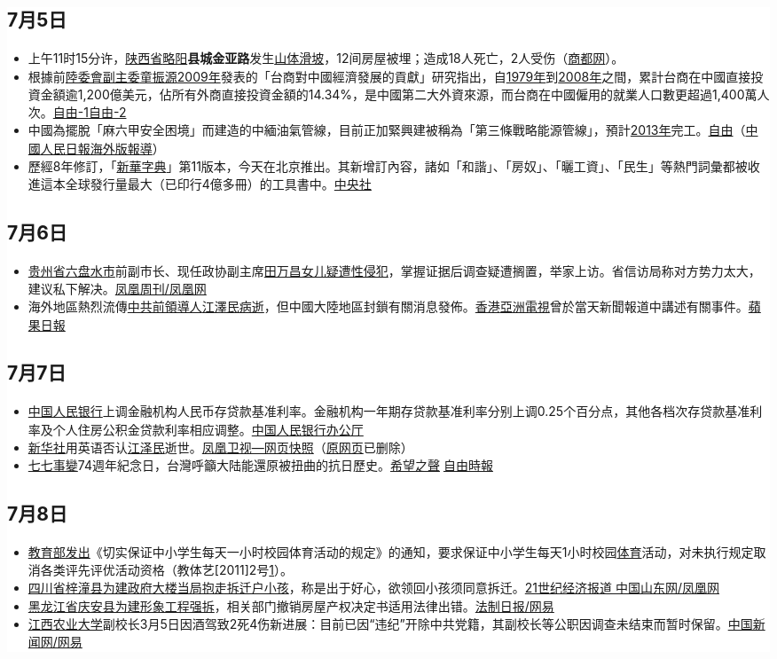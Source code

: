 ## 7月5日

  - 上午11时15分许，[陕西省](../Page/陕西省.md "wikilink")[略阳](https://zh.wikipedia.org/wiki/略阳县 "wikilink")**县城金亚路**发生[山体滑坡](https://zh.wikipedia.org/wiki/山体滑坡 "wikilink")，12间房屋被埋；造成18人死亡，2人受伤（[商都网](https://web.archive.org/web/20110830052103/http://news.shangdu.com/201/20110706/11_360486.shtml)）。
  - 根據前[陸委會副主委](https://zh.wikipedia.org/wiki/陸委會 "wikilink")[童振源](../Page/童振源.md "wikilink")[2009年](../Page/2009年.md "wikilink")發表的「台商對中國經濟發展的貢獻」研究指出，自[1979年](../Page/1979年.md "wikilink")到[2008年](../Page/2008年.md "wikilink")之間，累計台商在中國直接投資金額逾1,200億美元，佔所有外商直接投資金額的14.34%，是中國第二大外資來源，而台商在中國僱用的就業人口數更超過1,400萬人次。[自由-1](https://web.archive.org/web/20110707053444/http://www.libertytimes.com.tw/2011/new/jul/5/today-e1.htm)[自由-2](https://web.archive.org/web/20110707054145/http://www.libertytimes.com.tw/2011/new/jul/5/today-t1.htm)
  - 中國為擺脫「麻六甲安全困境」而建造的中緬油氣管線，目前正加緊興建被稱為「第三條戰略能源管線」，預計[2013年](../Page/2013年.md "wikilink")完工。[自由](https://web.archive.org/web/20110707053709/http://www.libertytimes.com.tw/2011/new/jul/5/today-int5.htm)（[中國](../Page/中國.md "wikilink")[人民日報海外版報導](https://zh.wikipedia.org/wiki/人民日報 "wikilink")）
  - 歷經8年修訂，「[新華字典](https://zh.wikipedia.org/wiki/新華字典 "wikilink")」第11版本，今天在北京推出。其新增訂內容，諸如「和諧」、「房奴」、「曬工資」、「民生」等熱門詞彙都被收進這本全球發行量最大（已印行4億多冊）的工具書中。[中央社](https://web.archive.org/web/20111208055524/http://www2.cna.com.tw/ShowNews/Detail.aspx?pNewsID=201107050240&pType0=aCN&pTypeSel=0)

## 7月6日

  - [贵州省](../Page/贵州省.md "wikilink")[六盘水市](../Page/六盘水市.md "wikilink")前副市长、现任政协副主席[田万昌女儿疑遭性侵犯](https://zh.wikipedia.org/wiki/田万昌 "wikilink")，掌握证据后调查疑遭搁置，举家上访。省信访局称对方势力太大，建议私下解决。[凤凰周刊/凤凰网](https://web.archive.org/web/20111208054855/http://city.ifeng.com/csrwz/20110706/112544.shtml)
  - 海外地區熱烈流傳[中共前領導人](https://zh.wikipedia.org/wiki/中共 "wikilink")[江澤民病逝](https://zh.wikipedia.org/wiki/江澤民 "wikilink")，但中國大陸地區封鎖有關消息發佈。[香港](../Page/香港.md "wikilink")[亞洲電視](../Page/亞洲電視.md "wikilink")曾於當天新聞報道中講述有關事件。[蘋果日報](http://hk.apple.nextmedia.com/template/apple/art_main.php?iss_id=20110707&sec_id=4104&subsec_id=11866&art_id=15408975)

## 7月7日

  - [中国人民银行](../Page/中国人民银行.md "wikilink")上调金融机构人民币存贷款基准利率。金融机构一年期存贷款基准利率分别上调0.25个百分点，其他各档次存贷款基准利率及个人住房公积金贷款利率相应调整。[中国人民银行办公厅](http://www.pbc.gov.cn/publish/bangongting/82/2011/20110706183212152848729/20110706183212152848729_.html)
  - [新华社](../Page/新华社.md "wikilink")用英语否认[江泽民](../Page/江泽民.md "wikilink")逝世。[凤凰卫视—网页快照](http://newscache.baidu.com/c?m=9f65cb4a8c8507ed4fece763104a802358438014678387492ac3933fc239045c1835b8e779714c52ce932b2152f4174bed843670340037b0efca8d57dfbe8f2d29832c357117914666d10eafbc077f877fce4eacf259b1b5e742e5b9a1a5c85523dd25036df4f19c2b0103be6c&p=8d769a43dddf09ed08e2960c495c)（[原网页](http://news.ifeng.com/mainland/detail_2011_07/07/7499339_0.shtml)已删除）
  - [七七事變](https://zh.wikipedia.org/wiki/七七事變 "wikilink")74週年紀念日，台灣呼籲大陆能還原被扭曲的抗日歷史。[希望之聲](https://web.archive.org/web/20140728202529/http://big5.soundofhope.org/programs/162/192988-1.asp) [自由時報](https://web.archive.org/web/20110710011224/http://www.libertytimes.com.tw/2011/new/jul/8/today-p3.htm)

## 7月8日

  - [教育部发出](../Page/中华人民共和国教育部.md "wikilink")《切实保证中小学生每天一小时校园体育活动的规定》的通知，要求保证中小学生每天1小时校园[体育](../Page/体育.md "wikilink")活动，对未执行规定取消各类评先评优活动资格（教体艺\[2011\]2号[1](http://www.jyb.cn/info/jyzck/201108/t20110802_445931.html)）。
  - [四川省](../Page/四川省.md "wikilink")[梓潼县为建政府大楼当局抱走拆迁户小孩](https://zh.wikipedia.org/wiki/梓潼县 "wikilink")，称是出于好心，欲领回小孩须同意拆迁。[21世纪经济报道 中国山东网/凤凰网](http://finance.ifeng.com/news/20110708/4240976.shtml)
  - [黑龙江省](../Page/黑龙江省.md "wikilink")[庆安县为建形象工程强拆](https://zh.wikipedia.org/wiki/庆安县 "wikilink")，相关部门撤销房屋产权决定书适用法律出错。[法制日报/网易](http://news.163.com/11/0708/08/78E7BFUO00011229.html)
  - [江西农业大学](../Page/江西农业大学.md "wikilink")副校长3月5日因酒驾致2死4伤新进展：目前已因“违纪”开除中共党籍，其副校长等公职因调查未结束而暂时保留。[中国新闻网/网易](http://news.163.com/11/0708/14/78EPQ31100014JB6.html)
